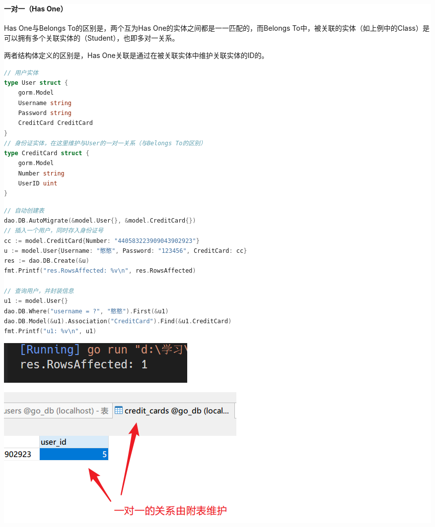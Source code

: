 #### 一对一（Has One）

Has One与Belongs To的区别是，两个互为Has One的实体之间都是一一匹配的，而Belongs To中，被关联的实体（如上例中的Class）是可以拥有多个关联实体的（Student），也即多对一关系。

两者结构体定义的区别是，Has One关联是通过在被关联实体中维护关联实体的ID的。

```go
// 用户实体
type User struct {
	gorm.Model
	Username string
	Password string
	CreditCard CreditCard
}
// 身份证实体，在这里维护与User的一对一关系（与Belongs To的区别）
type CreditCard struct {
	gorm.Model
	Number string
	UserID uint
}
```

```go
// 自动创建表
dao.DB.AutoMigrate(&model.User{}, &model.CreditCard{})
// 插入一个用户，同时存入身份证号
cc := model.CreditCard{Number: "440583223909043902923"}
u := model.User{Username: "憨憨", Password: "123456", CreditCard: cc}
res := dao.DB.Create(&u)
fmt.Printf("res.RowsAffected: %v\n", res.RowsAffected)

// 查询用户，并封装信息
u1 := model.User{}
dao.DB.Where("username = ?", "憨憨").First(&u1)
dao.DB.Model(&u1).Association("CreditCard").Find(&u1.CreditCard)
fmt.Printf("u1: %v\n", u1)
```

![image-20220517190310581](assets/image-20220517190310581.png)

![image-20220517190342434](assets/image-20220517190342434.png)
